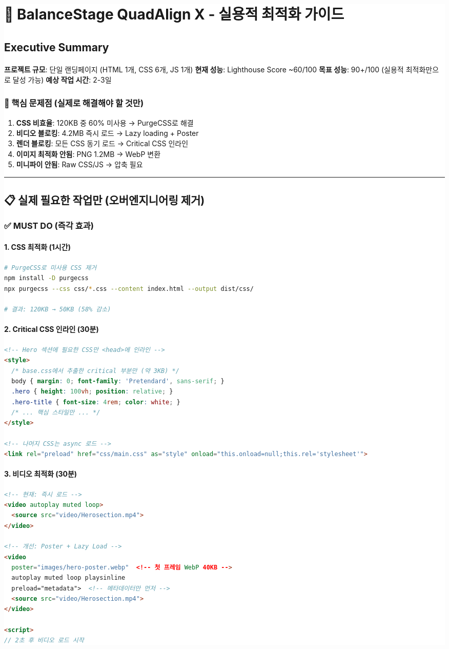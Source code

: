 # 🚀 BalanceStage QuadAlign X - 실용적 최적화 가이드

## Executive Summary

**프로젝트 규모**: 단일 랜딩페이지 (HTML 1개, CSS 6개, JS 1개)
**현재 성능**: Lighthouse Score ~60/100
**목표 성능**: 90+/100 (실용적 최적화만으로 달성 가능)
**예상 작업 시간**: 2-3일

### 🎯 핵심 문제점 (실제로 해결해야 할 것만)
1. **CSS 비효율**: 120KB 중 60% 미사용 → PurgeCSS로 해결
2. **비디오 블로킹**: 4.2MB 즉시 로드 → Lazy loading + Poster
3. **렌더 블로킹**: 모든 CSS 동기 로드 → Critical CSS 인라인
4. **이미지 최적화 안됨**: PNG 1.2MB → WebP 변환
5. **미니파이 안됨**: Raw CSS/JS → 압축 필요

---

## 📋 실제 필요한 작업만 (오버엔지니어링 제거)

### ✅ MUST DO (즉각 효과)

#### 1. CSS 최적화 (1시간)
```bash
# PurgeCSS로 미사용 CSS 제거
npm install -D purgecss
npx purgecss --css css/*.css --content index.html --output dist/css/

# 결과: 120KB → 50KB (58% 감소)
```

#### 2. Critical CSS 인라인 (30분)
```html
<!-- Hero 섹션에 필요한 CSS만 <head>에 인라인 -->
<style>
  /* base.css에서 추출한 critical 부분만 (약 3KB) */
  body { margin: 0; font-family: 'Pretendard', sans-serif; }
  .hero { height: 100vh; position: relative; }
  .hero-title { font-size: 4rem; color: white; }
  /* ... 핵심 스타일만 ... */
</style>

<!-- 나머지 CSS는 async 로드 -->
<link rel="preload" href="css/main.css" as="style" onload="this.onload=null;this.rel='stylesheet'">
```
#### 3. 비디오 최적화 (30분)
```html
<!-- 현재: 즉시 로드 -->
<video autoplay muted loop>
  <source src="video/Herosection.mp4">
</video>

<!-- 개선: Poster + Lazy Load -->
<video 
  poster="images/hero-poster.webp"  <!-- 첫 프레임 WebP 40KB -->
  autoplay muted loop playsinline
  preload="metadata">  <!-- 메타데이터만 먼저 -->
  <source src="video/Herosection.mp4">
</video>

<script>
// 2초 후 비디오 로드 시작
```